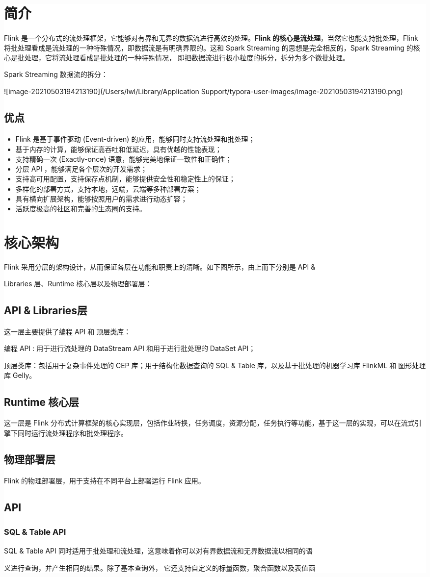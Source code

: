 # 简介

Flink 是一个分布式的流处理框架，它能够对有界和无界的数据流进行高效的处理。**Flink 的核心是流处理**，当然它也能支持批处理，Flink 将批处理看成是流处理的一种特殊情况，即数据流是有明确界限的。这和 Spark Streaming 的思想是完全相反的，Spark Streaming 的核心是批处理，它将流处理看成是批处理的一种特殊情况， 即把数据流进行极小粒度的拆分，拆分为多个微批处理。

Spark Streaming 数据流的拆分：

![image-20210503194213190](/Users/lwl/Library/Application Support/typora-user-images/image-20210503194213190.png)

## 优点

- Flink 是基于事件驱动 (Event-driven) 的应用，能够同时支持流处理和批处理；
- 基于内存的计算，能够保证高吞吐和低延迟，具有优越的性能表现；
- 支持精确一次 (Exactly-once) 语意，能够完美地保证一致性和正确性；
- 分层 API ，能够满足各个层次的开发需求；
- 支持高可用配置，支持保存点机制，能够提供安全性和稳定性上的保证；
- 多样化的部署方式，支持本地，远端，云端等多种部署方案；
- 具有横向扩展架构，能够按照用户的需求进行动态扩容；
- 活跃度极高的社区和完善的生态圈的支持。

# 核心架构

Flink 采用分层的架构设计，从而保证各层在功能和职责上的清晰。如下图所示，由上而下分别是 API & 

Libraries 层、Runtime 核心层以及物理部署层：

## API & Libraries层

这一层主要提供了编程 API 和 顶层类库：

编程 API : 用于进行流处理的 DataStream API 和用于进行批处理的 DataSet API；

顶层类库：包括用于复杂事件处理的 CEP 库；用于结构化数据查询的 SQL & Table 库，以及基于批处理的机器学习库 FlinkML 和 图形处理库 Gelly。

##  Runtime 核心层

这一层是 Flink 分布式计算框架的核心实现层，包括作业转换，任务调度，资源分配，任务执行等功能，基于这一层的实现，可以在流式引擎下同时运行流处理程序和批处理程序。

## 物理部署层

Flink 的物理部署层，用于支持在不同平台上部署运行 Flink 应用。

## API

### SQL & Table API

SQL & Table API 同时适用于批处理和流处理，这意味着你可以对有界数据流和无界数据流以相同的语

义进行查询，并产生相同的结果。除了基本查询外， 它还支持自定义的标量函数，聚合函数以及表值函
